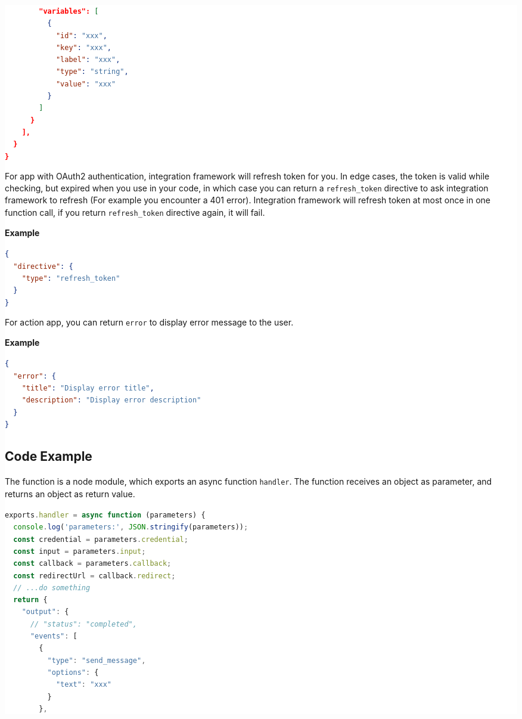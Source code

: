 ```json
        "variables": [
          {
            "id": "xxx",
            "key": "xxx",
            "label": "xxx",
            "type": "string",
            "value": "xxx"
          }
        ]
      }
    ],
  }
}
```

For app with OAuth2 authentication, integration framework will refresh token for you. In edge cases, the token is valid while checking, but expired when you use in your code, in which case you can return a `refresh_token` directive to ask integration framework to refresh (For example you encounter a 401 error). Integration framework will refresh token at most once in one function call, if you return `refresh_token` directive again, it will fail.

**Example**

```json
{
  "directive": {
    "type": "refresh_token"
  }
}
```

For action app, you can return `error` to display error message to the user.

**Example**

```json
{
  "error": {
    "title": "Display error title",
    "description": "Display error description"
  }
}
```

## Code Example

The function is a node module, which exports an async function `handler`. The function receives an object as parameter, and returns an object as return value.

```javascript
exports.handler = async function (parameters) {
  console.log('parameters:', JSON.stringify(parameters));
  const credential = parameters.credential;
  const input = parameters.input;
  const callback = parameters.callback;
  const redirectUrl = callback.redirect;
  // ...do something
  return {
    "output": {
      // "status": "completed",
      "events": [
        {
          "type": "send_message",
          "options": {
            "text": "xxx"
          }
        },
```